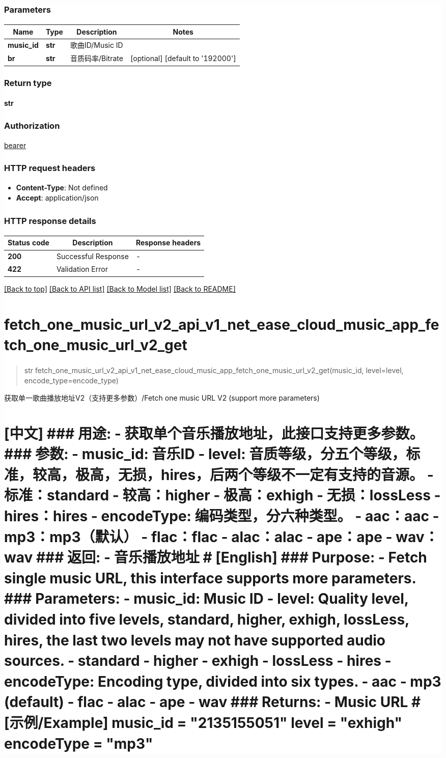 ### Parameters

Name | Type | Description  | Notes
------------- | ------------- | ------------- | -------------
 **music_id** | **str**| 歌曲ID/Music ID | 
 **br** | **str**| 音质码率/Bitrate | [optional] [default to &#39;192000&#39;]

### Return type

**str**

### Authorization

[bearer](../README.md#bearer)

### HTTP request headers

 - **Content-Type**: Not defined
 - **Accept**: application/json

### HTTP response details
| Status code | Description | Response headers |
|-------------|-------------|------------------|
**200** | Successful Response |  -  |
**422** | Validation Error |  -  |

[[Back to top]](#) [[Back to API list]](../README.md#documentation-for-api-endpoints) [[Back to Model list]](../README.md#documentation-for-models) [[Back to README]](../README.md)

# **fetch_one_music_url_v2_api_v1_net_ease_cloud_music_app_fetch_one_music_url_v2_get**
> str fetch_one_music_url_v2_api_v1_net_ease_cloud_music_app_fetch_one_music_url_v2_get(music_id, level=level, encode_type=encode_type)

获取单一歌曲播放地址V2（支持更多参数）/Fetch one music URL V2 (support more parameters)

# [中文] ### 用途: - 获取单个音乐播放地址，此接口支持更多参数。 ### 参数: - music_id: 音乐ID - level: 音质等级，分五个等级，标准，较高，极高，无损，hires，后两个等级不一定有支持的音源。     - 标准：standard     - 较高：higher     - 极高：exhigh     - 无损：lossLess     - hires：hires - encodeType: 编码类型，分六种类型。     - aac：aac     - mp3：mp3（默认）     - flac：flac     - alac：alac     - ape：ape     - wav：wav ### 返回: - 音乐播放地址  # [English] ### Purpose: - Fetch single music URL, this interface supports more parameters. ### Parameters: - music_id: Music ID - level: Quality level, divided into five levels, standard, higher, exhigh, lossLess, hires, the last two levels may not have supported audio sources.     - standard     - higher     - exhigh     - lossLess     - hires - encodeType: Encoding type, divided into six types.     - aac     - mp3 (default)     - flac     - alac     - ape     - wav ### Returns: - Music URL  # [示例/Example] music_id = \"2135155051\" level = \"exhigh\" encodeType = \"mp3\"

